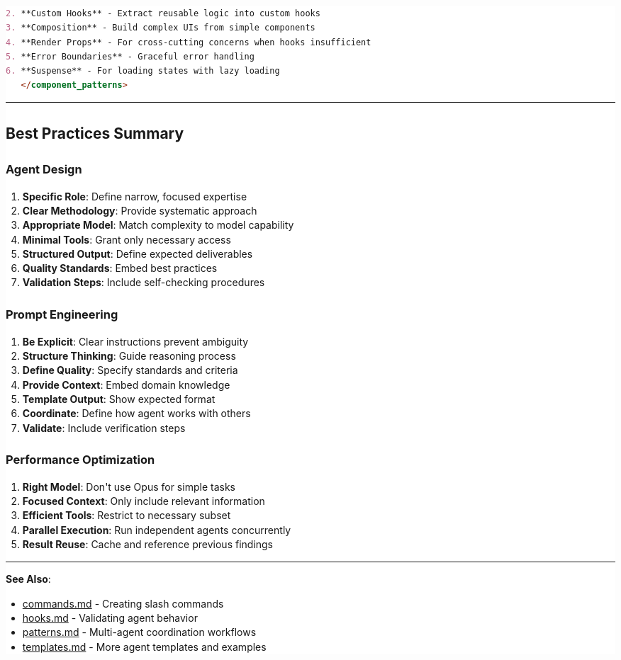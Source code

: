 ```markdown
2. **Custom Hooks** - Extract reusable logic into custom hooks
3. **Composition** - Build complex UIs from simple components
4. **Render Props** - For cross-cutting concerns when hooks insufficient
5. **Error Boundaries** - Graceful error handling
6. **Suspense** - For loading states with lazy loading
   </component_patterns>
```

---

## Best Practices Summary

### Agent Design

1. **Specific Role**: Define narrow, focused expertise
2. **Clear Methodology**: Provide systematic approach
3. **Appropriate Model**: Match complexity to model capability
4. **Minimal Tools**: Grant only necessary access
5. **Structured Output**: Define expected deliverables
6. **Quality Standards**: Embed best practices
7. **Validation Steps**: Include self-checking procedures

### Prompt Engineering

1. **Be Explicit**: Clear instructions prevent ambiguity
2. **Structure Thinking**: Guide reasoning process
3. **Define Quality**: Specify standards and criteria
4. **Provide Context**: Embed domain knowledge
5. **Template Output**: Show expected format
6. **Coordinate**: Define how agent works with others
7. **Validate**: Include verification steps

### Performance Optimization

1. **Right Model**: Don't use Opus for simple tasks
2. **Focused Context**: Only include relevant information
3. **Efficient Tools**: Restrict to necessary subset
4. **Parallel Execution**: Run independent agents concurrently
5. **Result Reuse**: Cache and reference previous findings

---

**See Also**:

- [commands.md](./commands.md) - Creating slash commands
- [hooks.md](./hooks.md) - Validating agent behavior
- [patterns.md](./patterns.md) - Multi-agent coordination workflows
- [templates.md](./templates.md) - More agent templates and examples
